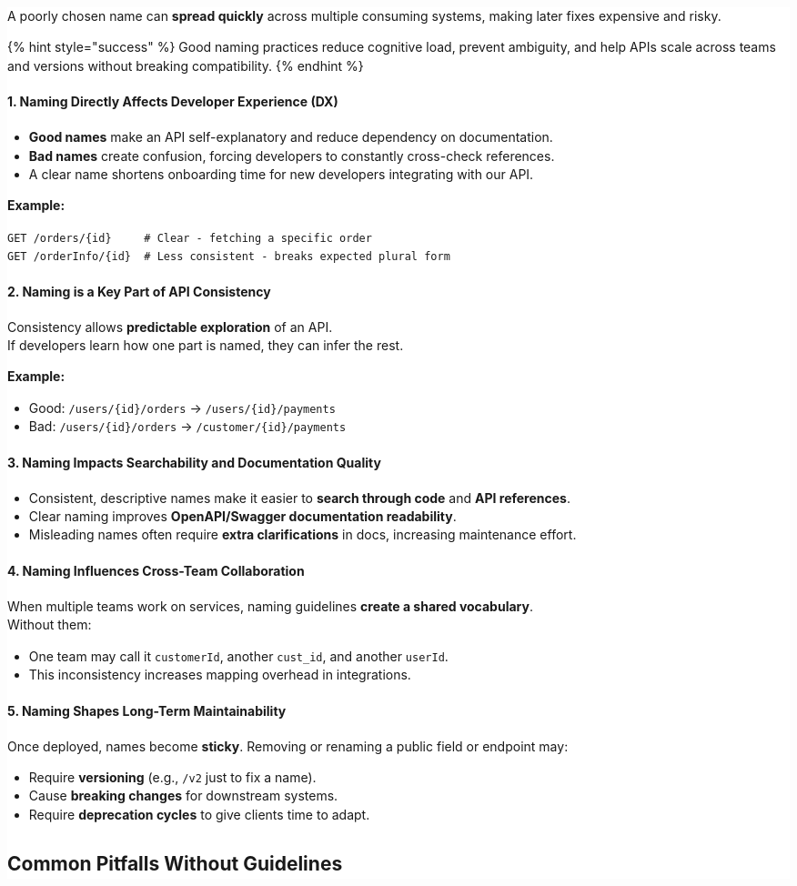 A poorly chosen name can **spread quickly** across multiple consuming systems, making later fixes expensive and risky.

{% hint style="success" %}
Good naming practices reduce cognitive load, prevent ambiguity, and help APIs scale across teams and versions without breaking compatibility.
{% endhint %}

#### **1. Naming Directly Affects Developer Experience (DX)**

* **Good names** make an API self-explanatory and reduce dependency on documentation.
* **Bad names** create confusion, forcing developers to constantly cross-check references.
* A clear name shortens onboarding time for new developers integrating with our API.

**Example:**

```http
GET /orders/{id}     # Clear - fetching a specific order
GET /orderInfo/{id}  # Less consistent - breaks expected plural form
```

#### **2. Naming is a Key Part of API Consistency**

Consistency allows **predictable exploration** of an API.\
If developers learn how one part is named, they can infer the rest.

**Example:**

* Good: `/users/{id}/orders` → `/users/{id}/payments`
* Bad: `/users/{id}/orders` → `/customer/{id}/payments`

#### **3. Naming Impacts Searchability and Documentation Quality**

* Consistent, descriptive names make it easier to **search through code** and **API references**.
* Clear naming improves **OpenAPI/Swagger documentation readability**.
* Misleading names often require **extra clarifications** in docs, increasing maintenance effort.

#### **4. Naming Influences Cross-Team Collaboration**

When multiple teams work on services, naming guidelines **create a shared vocabulary**.\
Without them:

* One team may call it `customerId`, another `cust_id`, and another `userId`.
* This inconsistency increases mapping overhead in integrations.

#### **5. Naming Shapes Long-Term Maintainability**

Once deployed, names become **sticky**. Removing or renaming a public field or endpoint may:

* Require **versioning** (e.g., `/v2` just to fix a name).
* Cause **breaking changes** for downstream systems.
* Require **deprecation cycles** to give clients time to adapt.

## **Common Pitfalls Without Guidelines**
